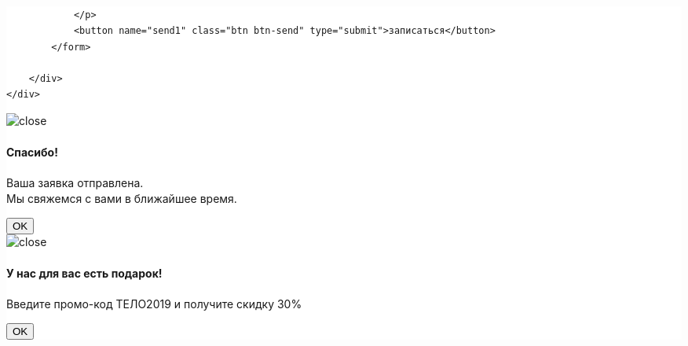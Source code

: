                 </p>
                <button name="send1" class="btn btn-send" type="submit">записаться</button>
            </form>

        </div>
    </div>
</div>
<div class="popup" id="thanks">
    <div class="overlay">
    </div>
    <div class="form-wrapper">
        <div class="close-form">
            <img src="images/close-icon.png" alt="close" class="close_icon">
        </div>
        <div class="form-content">
            <h4>Спасибо!</h4>
            <p>Ваша заявка отправлена. <br> Мы свяжемся с вами в ближайшее время.</p>
            <button class="btn close-btn">OK</button>
        </div>
    </div>
</div>
<div class="popup" id="gift">
    <div class="overlay">
    </div>
    <div class="form-wrapper">
        <div class="close-form">
            <img src="images/close-icon.png" alt="close" class="close_icon">
        </div>
        <div class="form-content">
            <h4>У нас для вас есть подарок!</h4>
            <p>Введите промо-код ТЕЛО2019 и получите скидку 30%</p>
            <button class="btn close-btn">OK</button>
        </div>
    </div>

</div>
<script src="./dist/dev-bundle.js" defer></script>
</body>
</html>